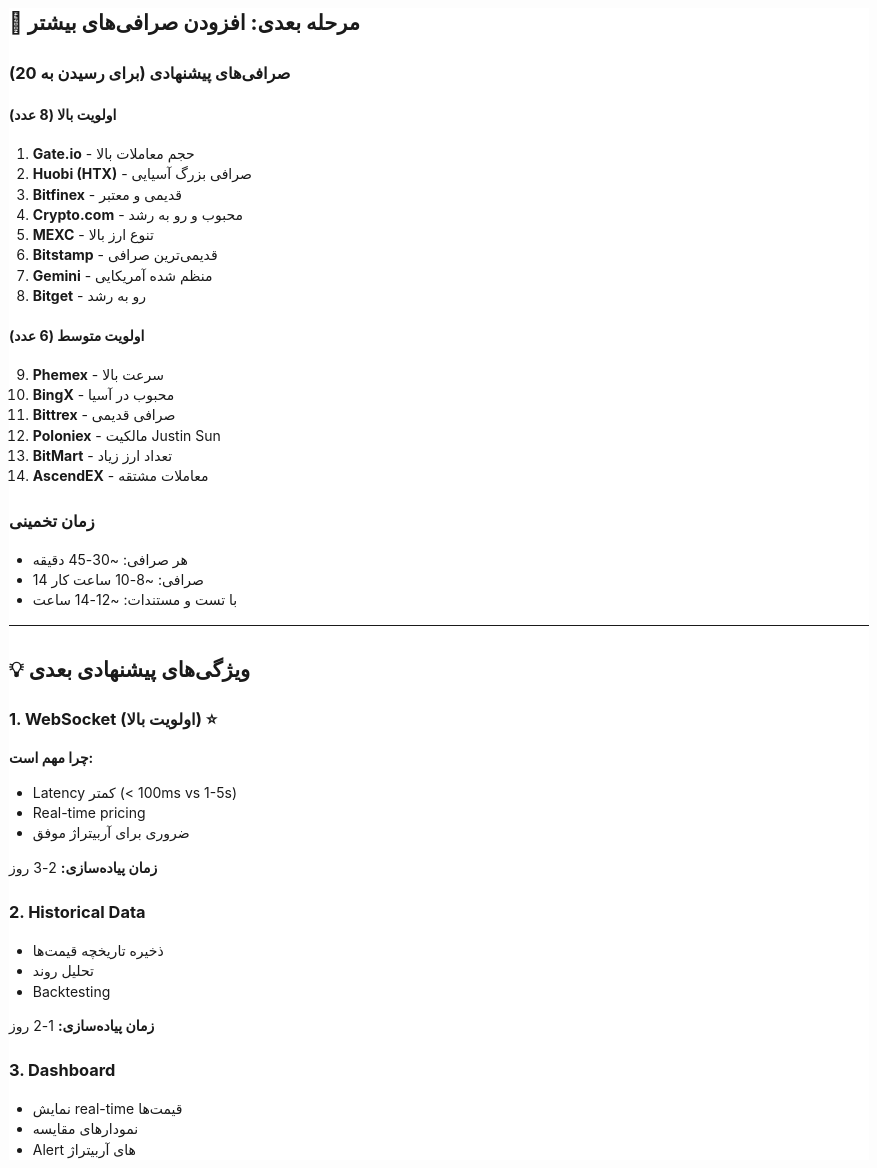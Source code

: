 
## 🎯 مرحله بعدی: افزودن صرافی‌های بیشتر

### صرافی‌های پیشنهادی (برای رسیدن به 20)

#### اولویت بالا (8 عدد)
1. **Gate.io** - حجم معاملات بالا
2. **Huobi (HTX)** - صرافی بزرگ آسیایی
3. **Bitfinex** - قدیمی و معتبر
4. **Crypto.com** - محبوب و رو به رشد
5. **MEXC** - تنوع ارز بالا
6. **Bitstamp** - قدیمی‌ترین صرافی
7. **Gemini** - منظم شده آمریکایی
8. **Bitget** - رو به رشد

#### اولویت متوسط (6 عدد)
9. **Phemex** - سرعت بالا
10. **BingX** - محبوب در آسیا
11. **Bittrex** - صرافی قدیمی
12. **Poloniex** - مالکیت Justin Sun
13. **BitMart** - تعداد ارز زیاد
14. **AscendEX** - معاملات مشتقه

### زمان تخمینی
- هر صرافی: ~30-45 دقیقه
- 14 صرافی: ~8-10 ساعت کار
- با تست و مستندات: ~12-14 ساعت

---

## 💡 ویژگی‌های پیشنهادی بعدی

### 1. WebSocket (اولویت بالا) ⭐
**چرا مهم است:**
- Latency کمتر (< 100ms vs 1-5s)
- Real-time pricing
- ضروری برای آربیتراژ موفق

**زمان پیاده‌سازی:** 2-3 روز

### 2. Historical Data
- ذخیره تاریخچه قیمت‌ها
- تحلیل روند
- Backtesting

**زمان پیاده‌سازی:** 1-2 روز

### 3. Dashboard
- نمایش real-time قیمت‌ها
- نمودارهای مقایسه
- Alert های آربیتراژ
